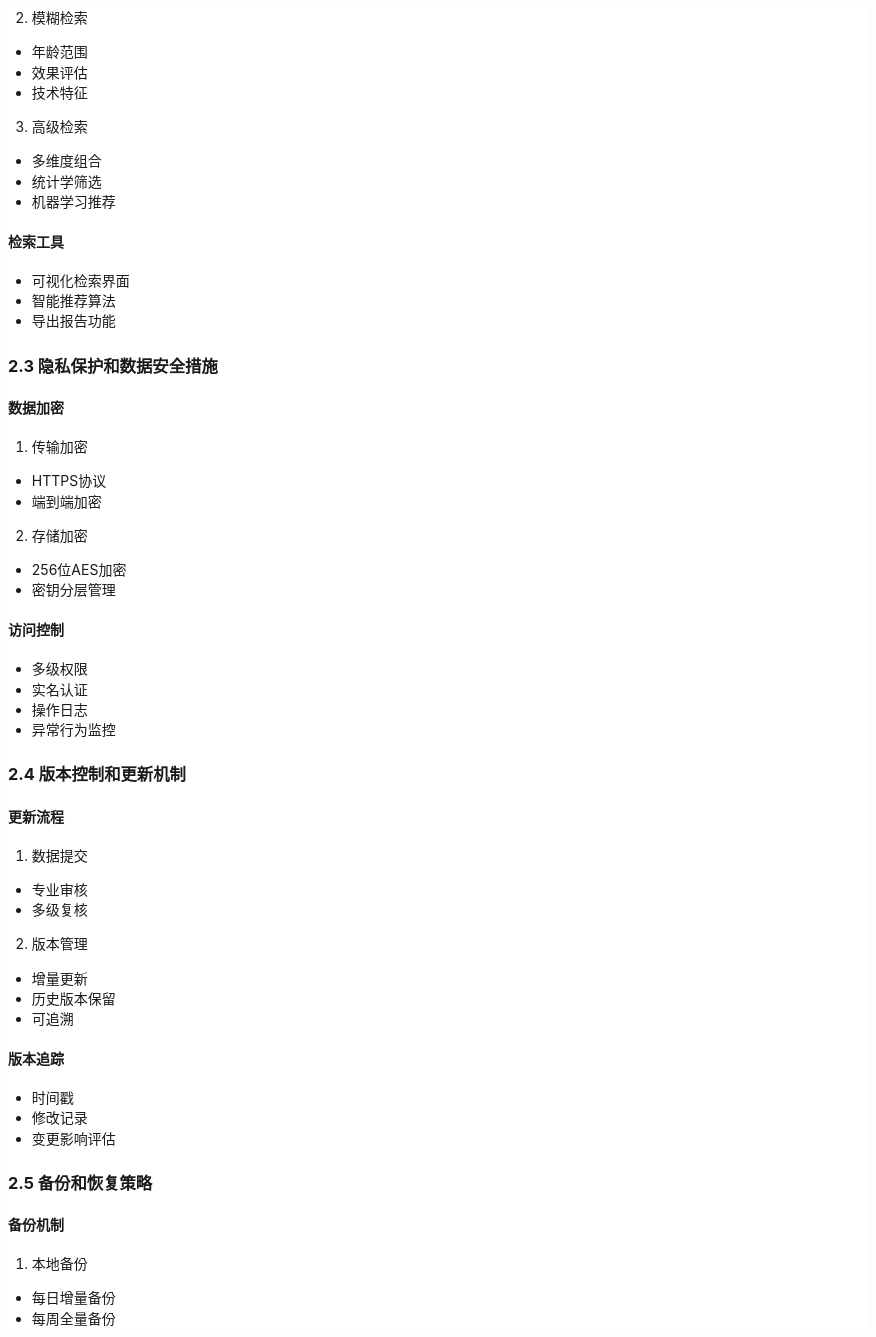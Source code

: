 2. 模糊检索
- 年龄范围
- 效果评估
- 技术特征

3. 高级检索
- 多维度组合
- 统计学筛选
- 机器学习推荐

#### 检索工具
- 可视化检索界面
- 智能推荐算法
- 导出报告功能

### 2.3 隐私保护和数据安全措施

#### 数据加密
1. 传输加密
- HTTPS协议
- 端到端加密

2. 存储加密
- 256位AES加密
- 密钥分层管理

#### 访问控制
- 多级权限
- 实名认证
- 操作日志
- 异常行为监控

### 2.4 版本控制和更新机制

#### 更新流程
1. 数据提交
- 专业审核
- 多级复核

2. 版本管理
- 增量更新
- 历史版本保留
- 可追溯

#### 版本追踪
- 时间戳
- 修改记录
- 变更影响评估

### 2.5 备份和恢复策略

#### 备份机制
1. 本地备份
- 每日增量备份
- 每周全量备份
